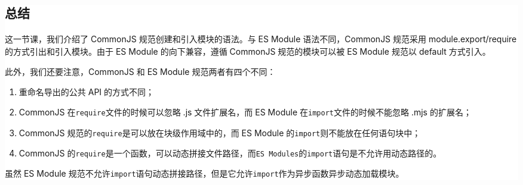 ## 总结

这一节课，我们介绍了 CommonJS 规范创建和引入模块的语法。与 ES Module 语法不同，CommonJS 规范采用 module.export/require 的方式引出和引入模块。由于 ES Module 的向下兼容，遵循 CommonJS 规范的模块可以被 ES Module 规范以 default 方式引入。

此外，我们还要注意，CommonJS 和 ES Module 规范两者有四个不同：

1. 重命名导出的公共 API 的方式不同；

2. CommonJS 在`require`文件的时候可以忽略 .js 文件扩展名，而 ES Module 在`import`文件的时候不能忽略 .mjs 的扩展名；

3. CommonJS 规范的`require`是可以放在块级作用域中的，而 ES Module 的`import`则不能放在任何语句块中；

4. CommonJS 的`require`是一个函数，可以动态拼接文件路径，而`ES Modules`的`import`语句是不允许用动态路径的。

虽然 ES Module 规范不允许`import`语句动态拼接路径，但是它允许`import`作为异步函数异步动态加载模块。
